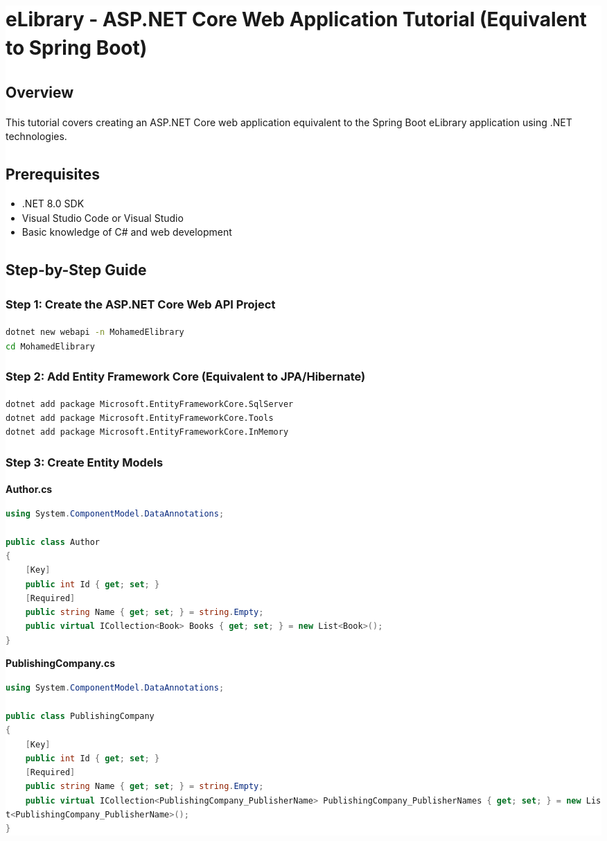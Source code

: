 # eLibrary - ASP.NET Core Web Application Tutorial (Equivalent to Spring Boot)

## Overview
This tutorial covers creating an ASP.NET Core web application equivalent to the Spring Boot eLibrary application using .NET technologies.

## Prerequisites
- .NET 8.0 SDK
- Visual Studio Code or Visual Studio
- Basic knowledge of C# and web development

## Step-by-Step Guide

### Step 1: Create the ASP.NET Core Web API Project
```bash
dotnet new webapi -n MohamedElibrary
cd MohamedElibrary
```

### Step 2: Add Entity Framework Core (Equivalent to JPA/Hibernate)
```bash
dotnet add package Microsoft.EntityFrameworkCore.SqlServer
dotnet add package Microsoft.EntityFrameworkCore.Tools
dotnet add package Microsoft.EntityFrameworkCore.InMemory
```

### Step 3: Create Entity Models

**Author.cs**
```csharp
using System.ComponentModel.DataAnnotations;

public class Author
{
    [Key]
    public int Id { get; set; }
    [Required]
    public string Name { get; set; } = string.Empty;
    public virtual ICollection<Book> Books { get; set; } = new List<Book>();
}
```

**PublishingCompany.cs**
```csharp
using System.ComponentModel.DataAnnotations;

public class PublishingCompany
{
    [Key]
    public int Id { get; set; }
    [Required]
    public string Name { get; set; } = string.Empty;
    public virtual ICollection<PublishingCompany_PublisherName> PublishingCompany_PublisherNames { get; set; } = new List<PublishingCompany_PublisherName>();
}
```
